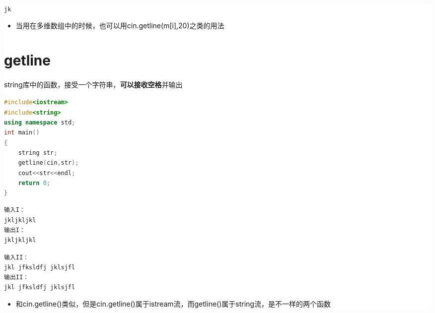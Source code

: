 ```cpp
jk
```
- 当用在多维数组中的时候，也可以用cin.getline(m[i],20)之类的用法


# getline


string库中的函数，接受一个字符串，**可以接收空格**并输出

```cpp
#include<iostream>
#include<string>
using namespace std;
int main()
{
    string str;
    getline(cin,str);
    cout<<str<<endl;
    return 0;
}
```
```cpp
输入I：
jkljkljkl 
输出I：
jkljkljkl
```
```cpp
输入II：
jkl jfksldfj jklsjfl 
输出II：
jkl jfksldfj jklsjfl
```
- 和cin.getline()类似，但是cin.getline()属于istream流，而getline()属于string流，是不一样的两个函数
